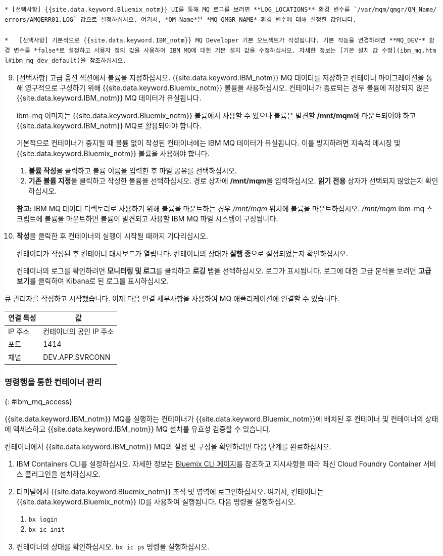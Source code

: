    * [선택사항] {{site.data.keyword.Bluemix_notm}} UI를 통해 MQ 로그를 보려면 **LOG_LOCATIONS** 환경 변수를 `/var/mqm/qmgr/QM_Name/errors/AMQERR01.LOG` 값으로 설정하십시오. 여기서, *QM_Name*은 *MQ_QMGR_NAME* 환경 변수에 대해 설정한 값입니다. 
    
    *	[선택사항] 기본적으로 {{site.data.keyword.IBM_notm}} MQ Developer 기본 오브젝트가 작성됩니다. 기본 작동을 변경하려면 **MQ_DEV** 환경 변수를 *false*로 설정하고 사용자 정의 값을 사용하여 IBM MQ에 대한 기본 설치 값을 수정하십시오. 자세한 정보는 [기본 설치 값 수정](ibm_mq.html#ibm_mq_dev_default)을 참조하십시오. 
 
9. [선택사항] 고급 옵션 섹션에서 볼륨을 지정하십시오. {{site.data.keyword.IBM_notm}} MQ 데이터를 저장하고 컨테이너 마이그레이션을 통해 영구적으로 구성하기 위해 {{site.data.keyword.Bluemix_notm}} 볼륨을 사용하십시오. 컨테이너가 종료되는 경우 볼륨에 저장되지 않은 {{site.data.keyword.IBM_notm}} MQ 데이터가 유실됩니다. 

    ibm-mq 이미지는 {{site.data.keyword.Bluemix_notm}} 볼륨에서 사용할 수 있으나 볼륨은 발견할 **/mnt/mqm**에 마운트되어야 하고 {{site.data.keyword.IBM_notm}} MQ로 활용되어야 합니다. 

    기본적으로 컨테이너가 중지될 때 볼륨 없이 작성된 컨테이너에는 IBM MQ 데이터가 유실됩니다. 이를 방지하려면 지속적 메시징 및 {{site.data.keyword.Bluemix_notm}} 볼륨을 사용해야 합니다. 

    1. **볼륨 작성**을 클릭하고 볼륨 이름을 입력한 후 파일 공유를 선택하십시오. 
    2. **기존 볼륨 지정**을 클릭하고 작성한 볼륨을 선택하십시오. 경로 상자에 **/mnt/mqm**을 입력하십시오. **읽기 전용** 상자가 선택되지 않았는지 확인하십시오. 

    **참고:** IBM MQ 데이터 디렉토리로 사용하기 위해 볼륨을 마운트하는 경우 */mnt/mqm* 위치에 볼륨을 마운트하십시오. */mnt/mqm* ibm-mq 스크립트에 볼륨을 마운트하면 볼륨이 발견되고 사용할 IBM MQ 파일 시스템이 구성됩니다. 
     
10.	**작성**을 클릭한 후 컨테이너의 실행이 시작될 때까지 기다리십시오. 

    컨테이터가 작성된 후 컨테이너 대시보드가 열립니다. 컨테이너의 상태가 **실행 중**으로 설정되었는지 확인하십시오.  

    컨테이너의 로그를 확인하려면 **모니터링 및 로그**를 클릭하고 **로깅** 탭을 선택하십시오. 로그가 표시됩니다. 로그에 대한 고급 분석을 보려면 **고급 보기**를 클릭하여 Kibana로 된 로그를 표시하십시오. 

큐 관리자를 작성하고 시작했습니다. 이제 다음 연결 세부사항을 사용하여 MQ 애플리케이션에 연결할 수 있습니다. 

| 연결 특성 | 값 |
|-------|-------|
| IP 주소 | 컨테이너의 공인 IP 주소 |
| 포트 | 1414 |
| 채널 | DEV.APP.SVRCONN |


### 명령행을 통한 컨테이너 관리
{: #ibm_mq_access}

{{site.data.keyword.IBM_notm}} MQ를 실행하는 컨테이너가 {{site.data.keyword.Bluemix_notm}}에 배치된 후 컨테이너 및 컨테이너의 상태에 액세스하고 {{site.data.keyword.IBM_notm}} MQ 설치를 유효성 검증할 수 있습니다. 

컨테이너에서 {{site.data.keyword.IBM_notm}} MQ의 설정 및 구성을 확인하려면 다음 단계를 완료하십시오. 

1.	IBM Containers CLI를 설정하십시오. 자세한 정보는 [Bluemix CLI 페이지](https://plugins.ng.bluemix.net/ui/home.html)를 참조하고 지시사항을 따라 최신 Cloud Foundry Container 서비스 플러그인을 설치하십시오. 

2.	터미널에서 {{site.data.keyword.Bluemix_notm}} 조직 및 영역에 로그인하십시오. 여기서, 컨테이너는 {{site.data.keyword.Bluemix_notm}} ID를 사용하여 실행됩니다. 다음 명령을 실행하십시오. 

    1. `bx login`
    2. `bx ic init`
    
3.	컨테이너의 상태를 확인하십시오. `bx ic ps` 명령을 실행하십시오. 
